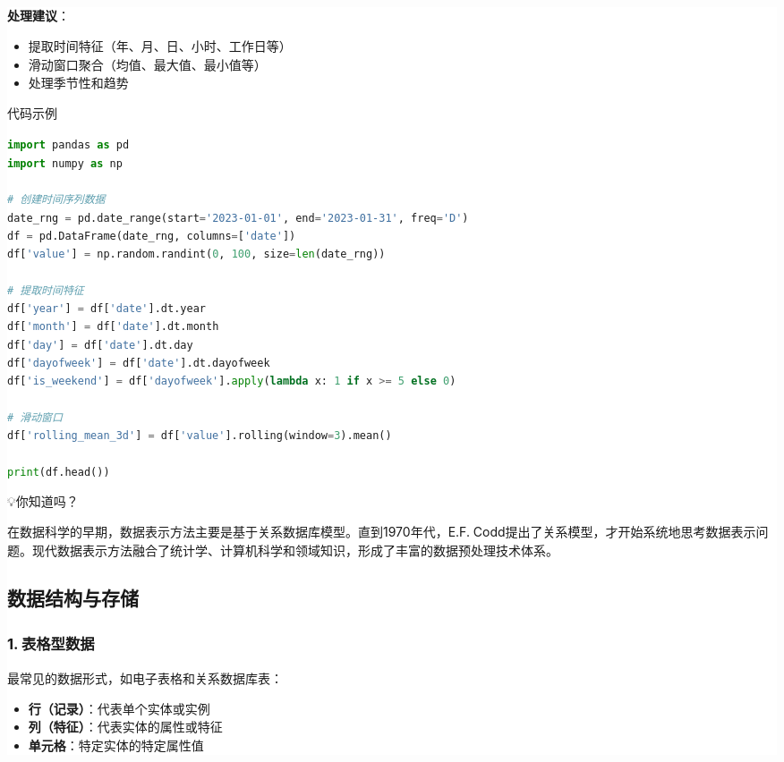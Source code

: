**处理建议**：

- 提取时间特征（年、月、日、小时、工作日等）
- 滑动窗口聚合（均值、最大值、最小值等）
- 处理季节性和趋势

<div class="code-example">
  <div class="code-example__title">代码示例</div>
  <div class="code-example__content">

```python
import pandas as pd
import numpy as np

# 创建时间序列数据
date_rng = pd.date_range(start='2023-01-01', end='2023-01-31', freq='D')
df = pd.DataFrame(date_rng, columns=['date'])
df['value'] = np.random.randint(0, 100, size=len(date_rng))

# 提取时间特征
df['year'] = df['date'].dt.year
df['month'] = df['date'].dt.month
df['day'] = df['date'].dt.day
df['dayofweek'] = df['date'].dt.dayofweek
df['is_weekend'] = df['dayofweek'].apply(lambda x: 1 if x >= 5 else 0)

# 滑动窗口
df['rolling_mean_3d'] = df['value'].rolling(window=3).mean()

print(df.head())
```

  </div>
</div>

<div class="knowledge-card">
  <div class="knowledge-card__title">
    <span class="icon">💡</span>你知道吗？
  </div>
  <div class="knowledge-card__content">
    <p>在数据科学的早期，数据表示方法主要是基于关系数据库模型。直到1970年代，E.F. Codd提出了关系模型，才开始系统地思考数据表示问题。现代数据表示方法融合了统计学、计算机科学和领域知识，形成了丰富的数据预处理技术体系。</p>
  </div>
</div>

## 数据结构与存储

### 1. 表格型数据

最常见的数据形式，如电子表格和关系数据库表：

- **行（记录）**：代表单个实体或实例
- **列（特征）**：代表实体的属性或特征
- **单元格**：特定实体的特定属性值
